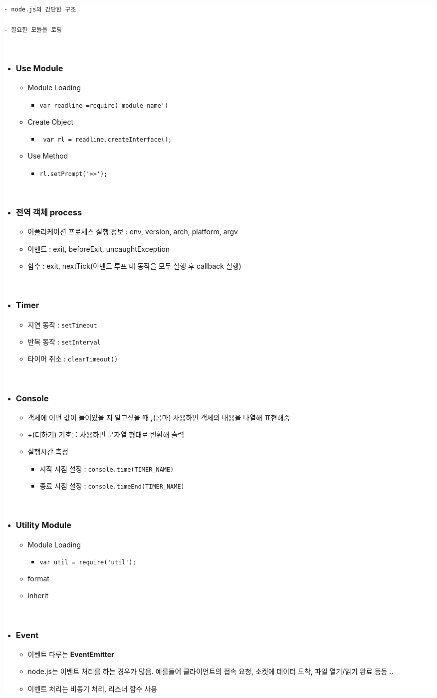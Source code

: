     - node.js의 간단한 구조

    - 필요한 모듈을 로딩

<br>

- ### Use Module 
    - Module Loading
        - ` var readline =require('module name') `

    - Create Object
        - ` var rl = readline.createInterface();`

    - Use Method
        - ` rl.setPrompt('>>'); `

<br>

- ### 전역 객체 process
    - 어플리케이션 프로세스 실행 정보 : env, version, arch, platform, argv

    - 이벤트 : exit, beforeExit, uncaughtException

    - 함수 : exit, nextTick(이벤트 루프 내 동작을 모두 실행 후 callback 실행)

<br>

- ### Timer
    - 지연 동작 : ``setTimeout``

    - 반복 동작 : ``setInterval``

    - 타이머 취소 : ``clearTimeout()``

<br>

- ### Console
    - 객체에 어떤 값이 들어있을 지 알고싶을 때 ***,***(콤마) 사용하면 객체의 내용을 나열해 표현해줌

    - +(더하기) 기호를 사용하면 문자열 형태로 변환해 출력

    - 실행시간 측정
        - 시작 시점 설정 : ``console.time(TIMER_NAME)``
        
        - 종료 시점 설정 : ``console.timeEnd(TIMER_NAME)``

<br>

- ### Utility Module
    - Module Loading
        - ``var util = require('util');``

    - format

    - inherit

<br>

- ### Event
    - 이벤트 다루는 **EventEmitter**

    - node.js는 이벤트 처리를 하는 경우가 많음. 예를들어 클라이언트의 접속 요청, 소켓에 데이터 도착, 파일 열기/읽기 완료 등등 ..
    - 이벤트 처리는 비동기 처리, 리스너 함수 사용
